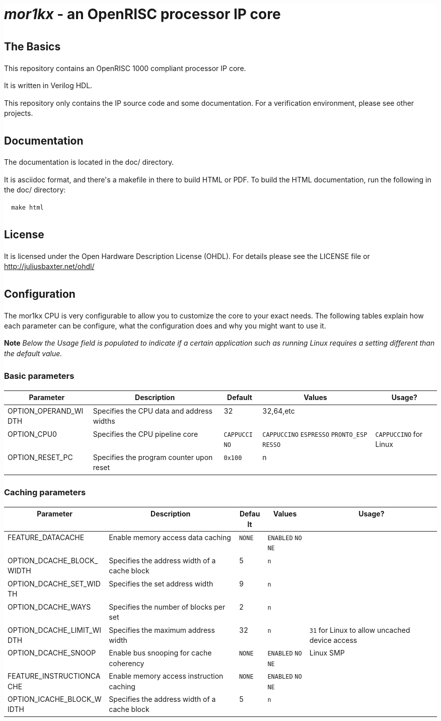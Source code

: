 # *mor1kx* - an OpenRISC processor IP core

## The Basics

This repository contains an OpenRISC 1000 compliant processor IP core.

It is written in Verilog HDL.

This repository only contains the IP source code and some documentation. For
a verification environment, please see other projects.

## Documentation

The documentation is located in the doc/ directory.

It is asciidoc format, and there's a makefile in there to build HTML or PDF. To
build the HTML documentation, run the following in the doc/ directory:

```
  make html
```

## License

It is licensed under the Open Hardware Description License (OHDL). For
details please see the LICENSE file or http://juliusbaxter.net/ohdl/

## Configuration

The mor1kx CPU is very configurable to allow you to customize the core to your
exact needs. The following tables explain how each parameter can be configure,
what the configuration does and why you might want to use it.

**Note** *Below the _Usage_ field is populated to indicate if a certain application such
as running Linux requires a setting different than the default value.*

### Basic parameters

|Parameter|Description|Default|Values|Usage?|
|---------|-----------|-------|------|------|
|OPTION_OPERAND_WIDTH|Specifies the CPU data and address widths|32|32,64,etc| |
|OPTION_CPU0|Specifies the CPU pipeline core|`CAPPUCCINO`|`CAPPUCCINO` `ESPRESSO` `PRONTO_ESPRESSO`|`CAPPUCCINO` for Linux|
|OPTION_RESET_PC|Specifies the program counter upon reset|`0x100`|n| |

### Caching parameters

|Parameter|Description|Default|Values|Usage?|
|---------|-----------|-------|------|------|
|FEATURE_DATACACHE|Enable memory access data caching|`NONE`|`ENABLED` `NONE`| |
|OPTION_DCACHE_BLOCK_WIDTH|Specifies the address width of a cache block|5|`n`| |
|OPTION_DCACHE_SET_WIDTH|Specifies the set address width|9|`n`| |
|OPTION_DCACHE_WAYS|Specifies the number of blocks per set|2|`n`| |
|OPTION_DCACHE_LIMIT_WIDTH|Specifies the maximum address width|32|`n`|`31` for Linux to allow uncached device access|
|OPTION_DCACHE_SNOOP|Enable bus snooping for cache coherency|`NONE`|`ENABLED` `NONE`|Linux SMP|
|FEATURE_INSTRUCTIONCACHE|Enable memory access instruction caching|`NONE`|`ENABLED` `NONE`| |
|OPTION_ICACHE_BLOCK_WIDTH|Specifies the address width of a cache block|5|`n`| |